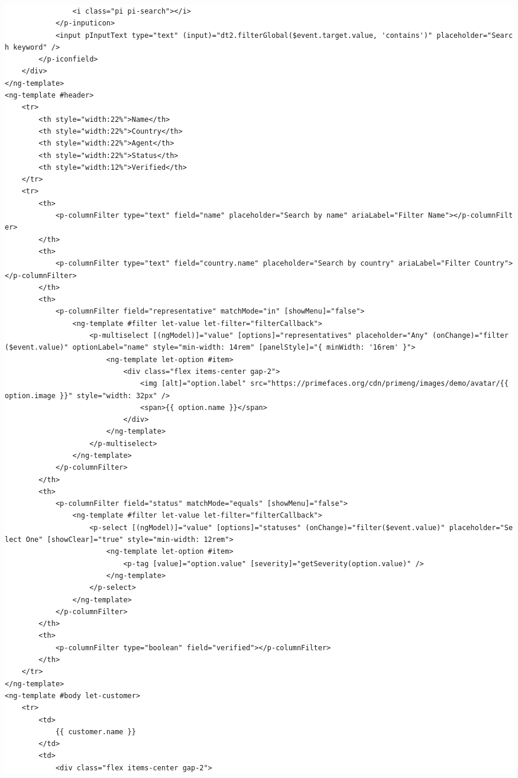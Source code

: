                     <i class="pi pi-search"></i>
                </p-inputicon>
                <input pInputText type="text" (input)="dt2.filterGlobal($event.target.value, 'contains')" placeholder="Search keyword" />
            </p-iconfield>
        </div>
    </ng-template>
    <ng-template #header>
        <tr>
            <th style="width:22%">Name</th>
            <th style="width:22%">Country</th>
            <th style="width:22%">Agent</th>
            <th style="width:22%">Status</th>
            <th style="width:12%">Verified</th>
        </tr>
        <tr>
            <th>
                <p-columnFilter type="text" field="name" placeholder="Search by name" ariaLabel="Filter Name"></p-columnFilter>
            </th>
            <th>
                <p-columnFilter type="text" field="country.name" placeholder="Search by country" ariaLabel="Filter Country"></p-columnFilter>
            </th>
            <th>
                <p-columnFilter field="representative" matchMode="in" [showMenu]="false">
                    <ng-template #filter let-value let-filter="filterCallback">
                        <p-multiselect [(ngModel)]="value" [options]="representatives" placeholder="Any" (onChange)="filter($event.value)" optionLabel="name" style="min-width: 14rem" [panelStyle]="{ minWidth: '16rem' }">
                            <ng-template let-option #item>
                                <div class="flex items-center gap-2">
                                    <img [alt]="option.label" src="https://primefaces.org/cdn/primeng/images/demo/avatar/{{ option.image }}" style="width: 32px" />
                                    <span>{{ option.name }}</span>
                                </div>
                            </ng-template>
                        </p-multiselect>
                    </ng-template>
                </p-columnFilter>
            </th>
            <th>
                <p-columnFilter field="status" matchMode="equals" [showMenu]="false">
                    <ng-template #filter let-value let-filter="filterCallback">
                        <p-select [(ngModel)]="value" [options]="statuses" (onChange)="filter($event.value)" placeholder="Select One" [showClear]="true" style="min-width: 12rem">
                            <ng-template let-option #item>
                                <p-tag [value]="option.value" [severity]="getSeverity(option.value)" />
                            </ng-template>
                        </p-select>
                    </ng-template>
                </p-columnFilter>
            </th>
            <th>
                <p-columnFilter type="boolean" field="verified"></p-columnFilter>
            </th>
        </tr>
    </ng-template>
    <ng-template #body let-customer>
        <tr>
            <td>
                {{ customer.name }}
            </td>
            <td>
                <div class="flex items-center gap-2">